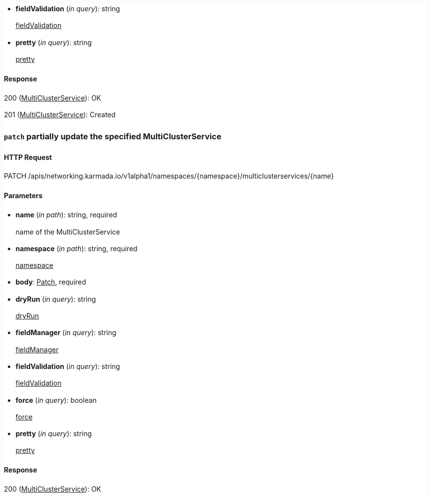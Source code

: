 - **fieldValidation** (*in query*): string

  [fieldValidation](../common-parameter/common-parameters#fieldvalidation)

- **pretty** (*in query*): string

  [pretty](../common-parameter/common-parameters#pretty)

#### Response

200 ([MultiClusterService](../networking-resources/multi-cluster-service-v1alpha1#multiclusterservice)): OK

201 ([MultiClusterService](../networking-resources/multi-cluster-service-v1alpha1#multiclusterservice)): Created

### `patch` partially update the specified MultiClusterService

#### HTTP Request

PATCH /apis/networking.karmada.io/v1alpha1/namespaces/{namespace}/multiclusterservices/{name}

#### Parameters

- **name** (*in path*): string, required

  name of the MultiClusterService

- **namespace** (*in path*): string, required

  [namespace](../common-parameter/common-parameters#namespace)

- **body**: [Patch](../common-definitions/patch#patch), required

  

- **dryRun** (*in query*): string

  [dryRun](../common-parameter/common-parameters#dryrun)

- **fieldManager** (*in query*): string

  [fieldManager](../common-parameter/common-parameters#fieldmanager)

- **fieldValidation** (*in query*): string

  [fieldValidation](../common-parameter/common-parameters#fieldvalidation)

- **force** (*in query*): boolean

  [force](../common-parameter/common-parameters#force)

- **pretty** (*in query*): string

  [pretty](../common-parameter/common-parameters#pretty)

#### Response

200 ([MultiClusterService](../networking-resources/multi-cluster-service-v1alpha1#multiclusterservice)): OK
